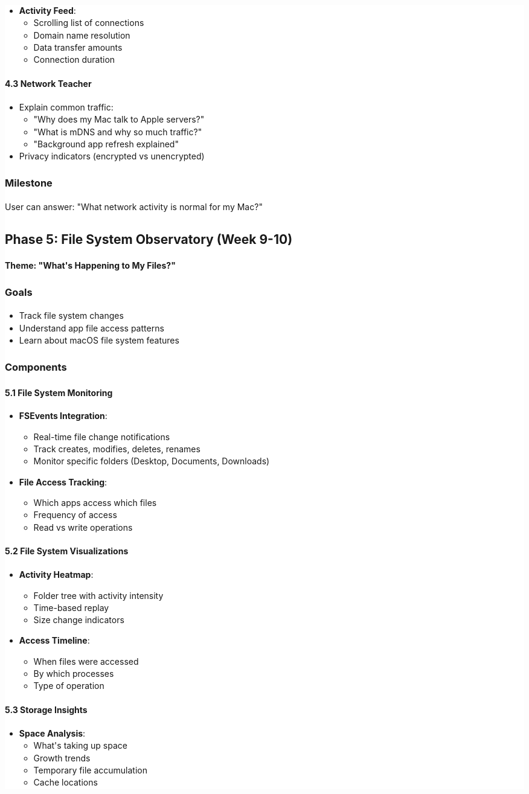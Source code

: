 - **Activity Feed**:
  - Scrolling list of connections
  - Domain name resolution
  - Data transfer amounts
  - Connection duration

#### 4.3 Network Teacher
- Explain common traffic:
  - "Why does my Mac talk to Apple servers?"
  - "What is mDNS and why so much traffic?"
  - "Background app refresh explained"
- Privacy indicators (encrypted vs unencrypted)

### Milestone
User can answer: "What network activity is normal for my Mac?"

## Phase 5: File System Observatory (Week 9-10)
**Theme: "What's Happening to My Files?"**

### Goals
- Track file system changes
- Understand app file access patterns
- Learn about macOS file system features

### Components

#### 5.1 File System Monitoring
- **FSEvents Integration**:
  - Real-time file change notifications
  - Track creates, modifies, deletes, renames
  - Monitor specific folders (Desktop, Documents, Downloads)

- **File Access Tracking**:
  - Which apps access which files
  - Frequency of access
  - Read vs write operations

#### 5.2 File System Visualizations
- **Activity Heatmap**:
  - Folder tree with activity intensity
  - Time-based replay
  - Size change indicators

- **Access Timeline**:
  - When files were accessed
  - By which processes
  - Type of operation

#### 5.3 Storage Insights
- **Space Analysis**:
  - What's taking up space
  - Growth trends
  - Temporary file accumulation
  - Cache locations
